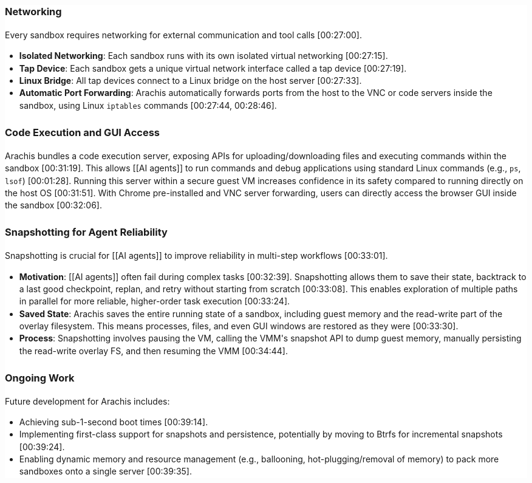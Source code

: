 ### Networking
Every sandbox requires networking for external communication and tool calls [00:27:00].
*   **Isolated Networking**: Each sandbox runs with its own isolated virtual networking [00:27:15].
*   **Tap Device**: Each sandbox gets a unique virtual network interface called a tap device [00:27:19].
*   **Linux Bridge**: All tap devices connect to a Linux bridge on the host server [00:27:33].
*   **Automatic Port Forwarding**: Arachis automatically forwards ports from the host to the VNC or code servers inside the sandbox, using Linux `iptables` commands [00:27:44, 00:28:46].

### Code Execution and GUI Access
Arachis bundles a code execution server, exposing APIs for uploading/downloading files and executing commands within the sandbox [00:31:19]. This allows [[AI agents]] to run commands and debug applications using standard Linux commands (e.g., `ps`, `lsof`) [00:01:28]. Running this server within a secure guest VM increases confidence in its safety compared to running directly on the host OS [00:31:51]. With Chrome pre-installed and VNC server forwarding, users can directly access the browser GUI inside the sandbox [00:32:06].

### Snapshotting for Agent Reliability
Snapshotting is crucial for [[AI agents]] to improve reliability in multi-step workflows [00:33:01].
*   **Motivation**: [[AI agents]] often fail during complex tasks [00:32:39]. Snapshotting allows them to save their state, backtrack to a last good checkpoint, replan, and retry without starting from scratch [00:33:08]. This enables exploration of multiple paths in parallel for more reliable, higher-order task execution [00:33:24].
*   **Saved State**: Arachis saves the entire running state of a sandbox, including guest memory and the read-write part of the overlay filesystem. This means processes, files, and even GUI windows are restored as they were [00:33:30].
*   **Process**: Snapshotting involves pausing the VM, calling the VMM's snapshot API to dump guest memory, manually persisting the read-write overlay FS, and then resuming the VMM [00:34:44].

### Ongoing Work
Future development for Arachis includes:
*   Achieving sub-1-second boot times [00:39:14].
*   Implementing first-class support for snapshots and persistence, potentially by moving to Btrfs for incremental snapshots [00:39:24].
*   Enabling dynamic memory and resource management (e.g., ballooning, hot-plugging/removal of memory) to pack more sandboxes onto a single server [00:39:35].